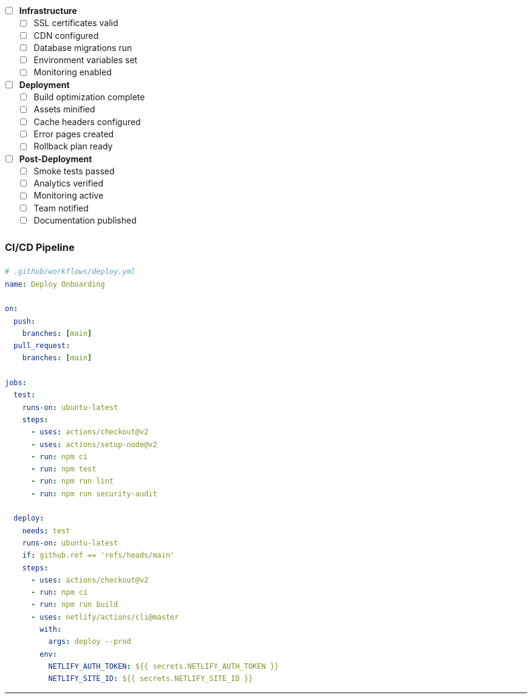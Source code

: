 - [ ] **Infrastructure**
  - [ ] SSL certificates valid
  - [ ] CDN configured
  - [ ] Database migrations run
  - [ ] Environment variables set
  - [ ] Monitoring enabled

- [ ] **Deployment**
  - [ ] Build optimization complete
  - [ ] Assets minified
  - [ ] Cache headers configured
  - [ ] Error pages created
  - [ ] Rollback plan ready

- [ ] **Post-Deployment**
  - [ ] Smoke tests passed
  - [ ] Analytics verified
  - [ ] Monitoring active
  - [ ] Team notified
  - [ ] Documentation published

### CI/CD Pipeline
```yaml
# .github/workflows/deploy.yml
name: Deploy Onboarding

on:
  push:
    branches: [main]
  pull_request:
    branches: [main]

jobs:
  test:
    runs-on: ubuntu-latest
    steps:
      - uses: actions/checkout@v2
      - uses: actions/setup-node@v2
      - run: npm ci
      - run: npm test
      - run: npm run lint
      - run: npm run security-audit

  deploy:
    needs: test
    runs-on: ubuntu-latest
    if: github.ref == 'refs/heads/main'
    steps:
      - uses: actions/checkout@v2
      - run: npm ci
      - run: npm run build
      - uses: netlify/actions/cli@master
        with:
          args: deploy --prod
        env:
          NETLIFY_AUTH_TOKEN: ${{ secrets.NETLIFY_AUTH_TOKEN }}
          NETLIFY_SITE_ID: ${{ secrets.NETLIFY_SITE_ID }}
```

---